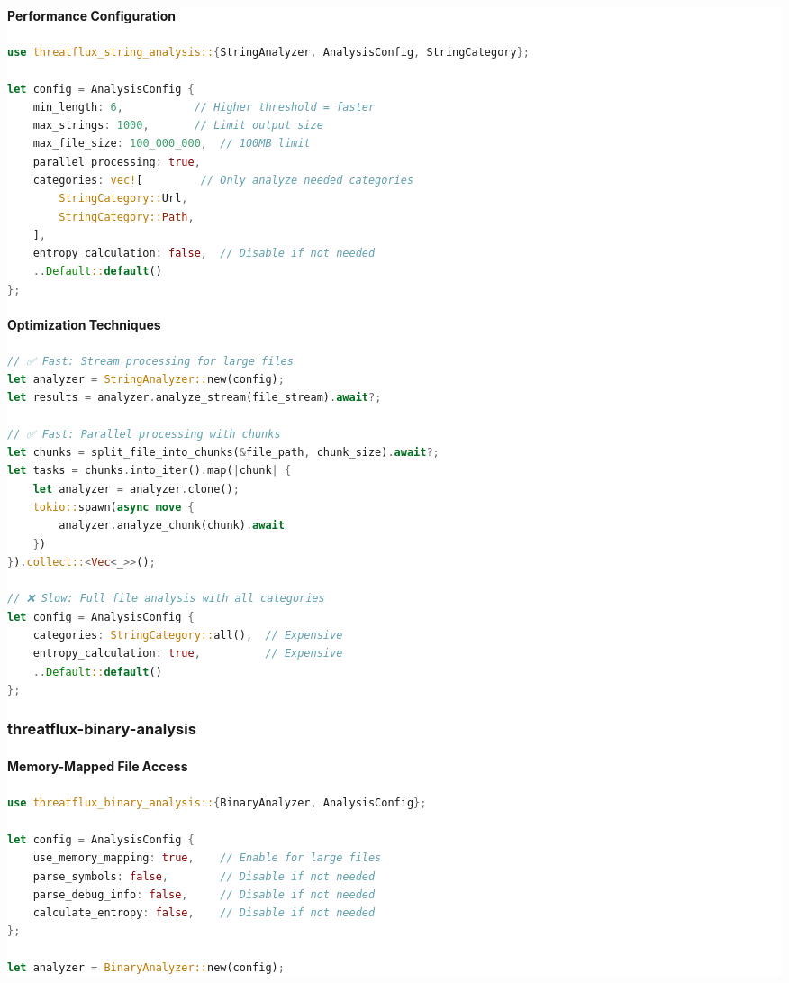 #### Performance Configuration

```rust
use threatflux_string_analysis::{StringAnalyzer, AnalysisConfig, StringCategory};

let config = AnalysisConfig {
    min_length: 6,           // Higher threshold = faster
    max_strings: 1000,       // Limit output size
    max_file_size: 100_000_000,  // 100MB limit
    parallel_processing: true,
    categories: vec![         // Only analyze needed categories
        StringCategory::Url,
        StringCategory::Path,
    ],
    entropy_calculation: false,  // Disable if not needed
    ..Default::default()
};
```

#### Optimization Techniques

```rust
// ✅ Fast: Stream processing for large files
let analyzer = StringAnalyzer::new(config);
let results = analyzer.analyze_stream(file_stream).await?;

// ✅ Fast: Parallel processing with chunks
let chunks = split_file_into_chunks(&file_path, chunk_size).await?;
let tasks = chunks.into_iter().map(|chunk| {
    let analyzer = analyzer.clone();
    tokio::spawn(async move {
        analyzer.analyze_chunk(chunk).await
    })
}).collect::<Vec<_>>();

// ❌ Slow: Full file analysis with all categories
let config = AnalysisConfig {
    categories: StringCategory::all(),  // Expensive
    entropy_calculation: true,          // Expensive
    ..Default::default()
};
```

### threatflux-binary-analysis

#### Memory-Mapped File Access

```rust
use threatflux_binary_analysis::{BinaryAnalyzer, AnalysisConfig};

let config = AnalysisConfig {
    use_memory_mapping: true,    // Enable for large files
    parse_symbols: false,        // Disable if not needed
    parse_debug_info: false,     // Disable if not needed
    calculate_entropy: false,    // Disable if not needed
};

let analyzer = BinaryAnalyzer::new(config);
```
